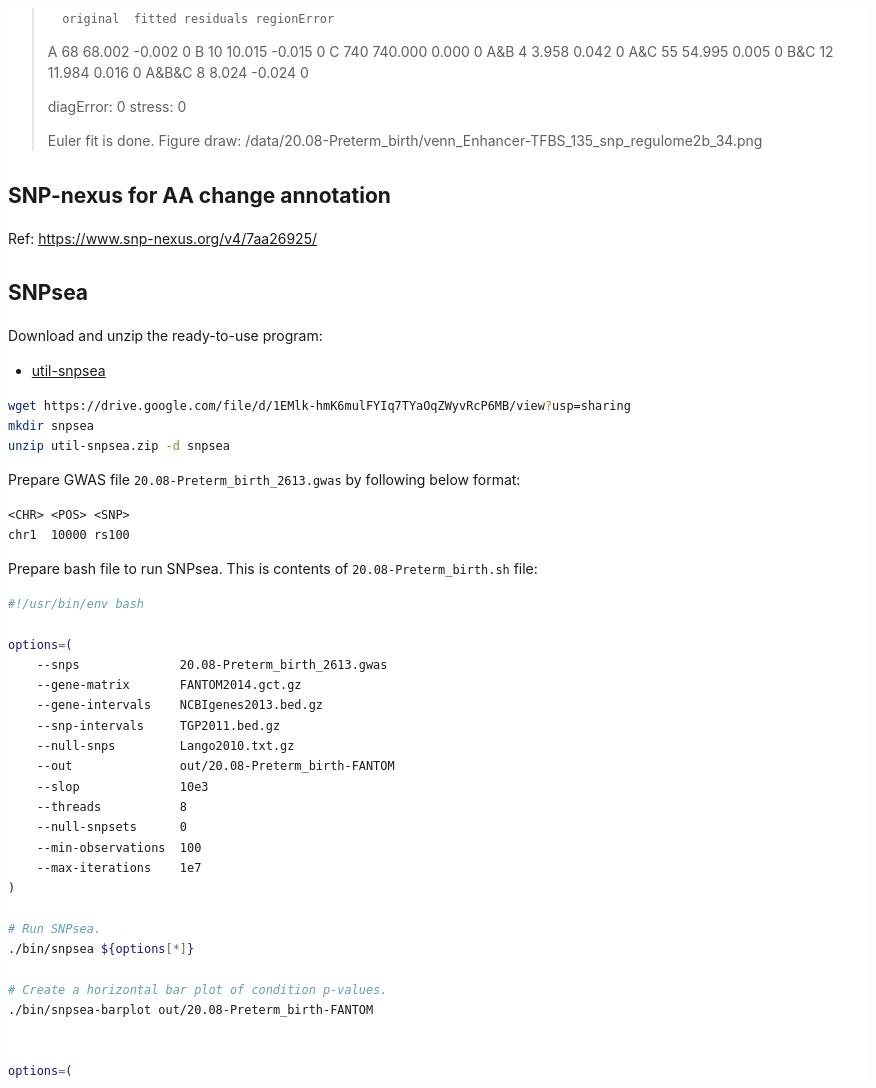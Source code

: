 >       original  fitted residuals regionError
> A           68  68.002    -0.002           0
> B           10  10.015    -0.015           0
> C          740 740.000     0.000           0
> A&B          4   3.958     0.042           0
> A&C         55  54.995     0.005           0
> B&C         12  11.984     0.016           0
> A&B&C        8   8.024    -0.024           0
>
> diagError: 0
> stress:    0
>
> Euler fit is done.
> Figure draw: /data/20.08-Preterm_birth/venn_Enhancer-TFBS_135_snp_regulome2b_34.png



## SNP-nexus for AA change annotation

Ref: https://www.snp-nexus.org/v4/7aa26925/



## SNPsea

Download and unzip the ready-to-use program:

* [util-snpsea](https://drive.google.com/file/d/1EMlk-hmK6mulFYIq7TYaOqZWyvRcP6MB/view?usp=sharing)

```bash
wget https://drive.google.com/file/d/1EMlk-hmK6mulFYIq7TYaOqZWyvRcP6MB/view?usp=sharing
mkdir snpsea
unzip util-snpsea.zip -d snpsea
```

Prepare GWAS file `20.08-Preterm_birth_2613.gwas`  by following below format:

```
<CHR> <POS> <SNP>
chr1  10000 rs100
```

Prepare bash file to run SNPsea. This is contents of `20.08-Preterm_birth.sh` file: 

```bash
#!/usr/bin/env bash

options=(
    --snps              20.08-Preterm_birth_2613.gwas
    --gene-matrix       FANTOM2014.gct.gz
    --gene-intervals    NCBIgenes2013.bed.gz
    --snp-intervals     TGP2011.bed.gz
    --null-snps         Lango2010.txt.gz
    --out               out/20.08-Preterm_birth-FANTOM
    --slop              10e3
    --threads           8
    --null-snpsets      0
    --min-observations  100
    --max-iterations    1e7
)

# Run SNPsea.
./bin/snpsea ${options[*]}

# Create a horizontal bar plot of condition p-values.
./bin/snpsea-barplot out/20.08-Preterm_birth-FANTOM


options=(
```